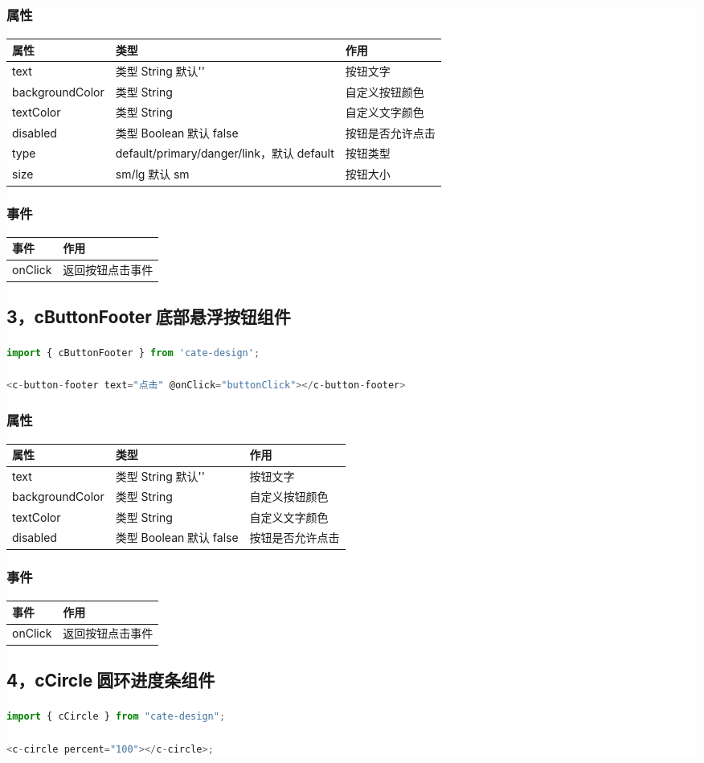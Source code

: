 ### 属性

| 属性            | 类型                                      | 作用             |
| :-------------- | :---------------------------------------- | :--------------- |
| text            | 类型 String 默认''                        | 按钮文字         |
| backgroundColor | 类型 String                               | 自定义按钮颜色   |
| textColor       | 类型 String                               | 自定义文字颜色   |
| disabled        | 类型 Boolean 默认 false                   | 按钮是否允许点击 |
| type            | default/primary/danger/link，默认 default | 按钮类型         |
| size            | sm/lg 默认 sm                             | 按钮大小         |

### 事件

| 事件    | 作用             |
| :------ | :--------------- |
| onClick | 返回按钮点击事件 |

## 3，cButtonFooter 底部悬浮按钮组件

```js
import { cButtonFooter } from 'cate-design';

<c-button-footer text="点击" @onClick="buttonClick"></c-button-footer>
```

### 属性

| 属性            | 类型                    | 作用             |
| :-------------- | :---------------------- | :--------------- |
| text            | 类型 String 默认''      | 按钮文字         |
| backgroundColor | 类型 String             | 自定义按钮颜色   |
| textColor       | 类型 String             | 自定义文字颜色   |
| disabled        | 类型 Boolean 默认 false | 按钮是否允许点击 |

### 事件

| 事件    | 作用             |
| :------ | :--------------- |
| onClick | 返回按钮点击事件 |

## 4，cCircle 圆环进度条组件

```js
import { cCircle } from "cate-design";

<c-circle percent="100"></c-circle>;
```

